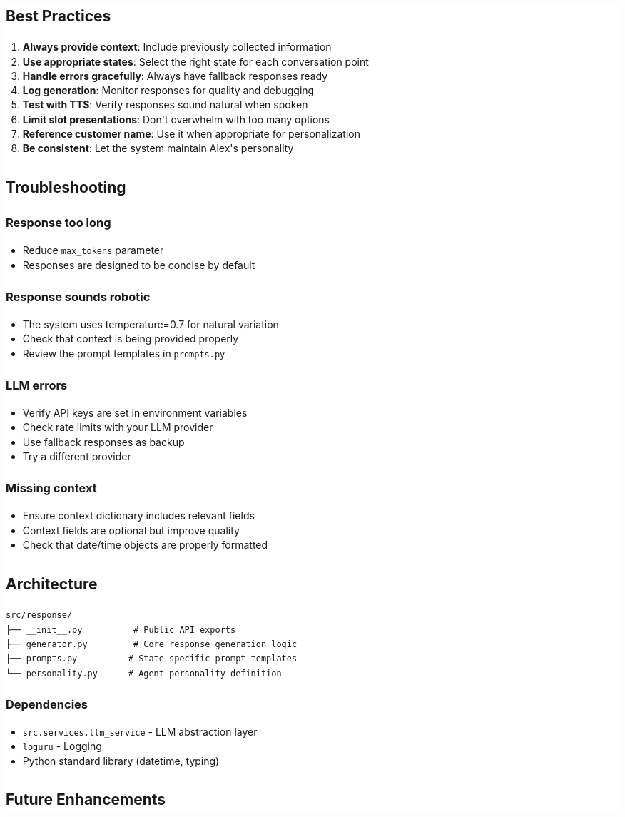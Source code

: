 ## Best Practices

1. **Always provide context**: Include previously collected information
2. **Use appropriate states**: Select the right state for each conversation point
3. **Handle errors gracefully**: Always have fallback responses ready
4. **Log generation**: Monitor responses for quality and debugging
5. **Test with TTS**: Verify responses sound natural when spoken
6. **Limit slot presentations**: Don't overwhelm with too many options
7. **Reference customer name**: Use it when appropriate for personalization
8. **Be consistent**: Let the system maintain Alex's personality

## Troubleshooting

### Response too long
- Reduce `max_tokens` parameter
- Responses are designed to be concise by default

### Response sounds robotic
- The system uses temperature=0.7 for natural variation
- Check that context is being provided properly
- Review the prompt templates in `prompts.py`

### LLM errors
- Verify API keys are set in environment variables
- Check rate limits with your LLM provider
- Use fallback responses as backup
- Try a different provider

### Missing context
- Ensure context dictionary includes relevant fields
- Context fields are optional but improve quality
- Check that date/time objects are properly formatted

## Architecture

```
src/response/
├── __init__.py          # Public API exports
├── generator.py         # Core response generation logic
├── prompts.py          # State-specific prompt templates
└── personality.py      # Agent personality definition
```

### Dependencies
- `src.services.llm_service` - LLM abstraction layer
- `loguru` - Logging
- Python standard library (datetime, typing)

## Future Enhancements
